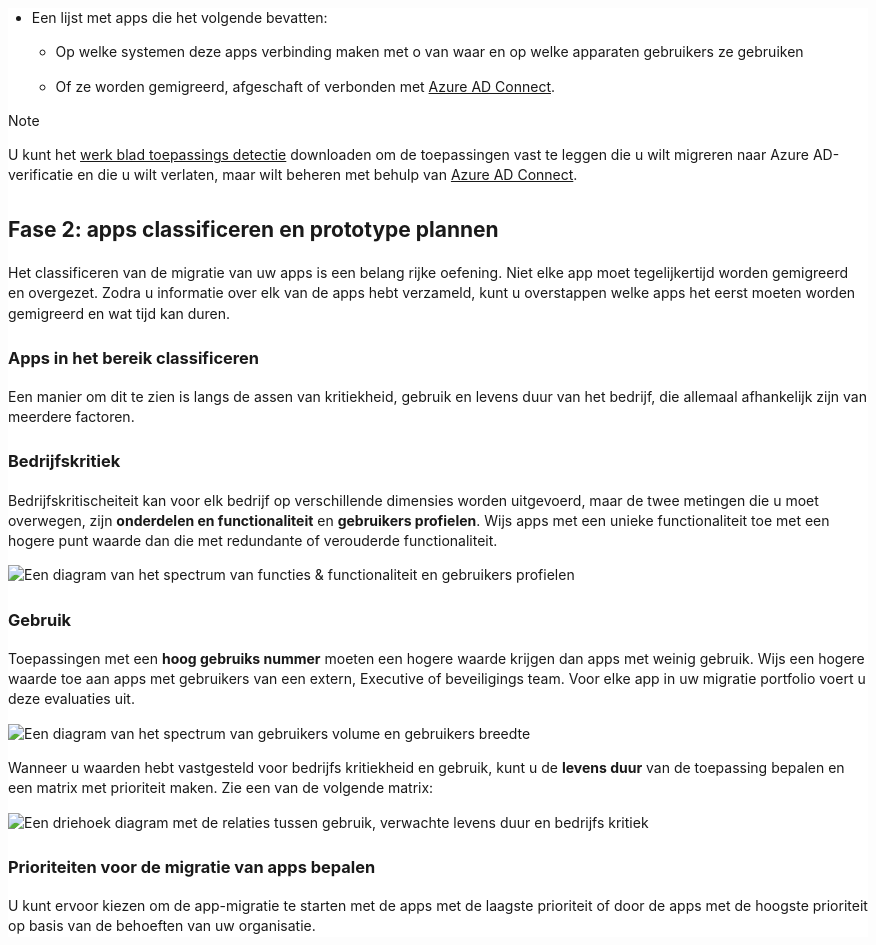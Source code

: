 - Een lijst met apps die het volgende bevatten:

  - Op welke systemen deze apps verbinding maken met o van waar en op welke apparaten gebruikers ze gebruiken

  - Of ze worden gemigreerd, afgeschaft of verbonden met [Azure AD Connect](/azure/active-directory/hybrid/whatis-azure-ad-connect).

> [!NOTE]
> U kunt het [werk blad toepassings detectie](https://download.microsoft.com/download/2/8/3/283F995C-5169-43A0-B81D-B0ED539FB3DD/Application%20Discovery%20worksheet.xlsx) downloaden om de toepassingen vast te leggen die u wilt migreren naar Azure AD-verificatie en die u wilt verlaten, maar wilt beheren met behulp van [Azure AD Connect](/azure/active-directory/hybrid/whatis-azure-ad-connect).

## <a name="phase-2-classify-apps-and-plan-pilot"></a>Fase 2: apps classificeren en prototype plannen

Het classificeren van de migratie van uw apps is een belang rijke oefening. Niet elke app moet tegelijkertijd worden gemigreerd en overgezet. Zodra u informatie over elk van de apps hebt verzameld, kunt u overstappen welke apps het eerst moeten worden gemigreerd en wat tijd kan duren.

### <a name="classify-in-scope-apps"></a>Apps in het bereik classificeren

Een manier om dit te zien is langs de assen van kritiekheid, gebruik en levens duur van het bedrijf, die allemaal afhankelijk zijn van meerdere factoren.

### <a name="business-criticality"></a>Bedrijfskritiek

Bedrijfskritischeiteit kan voor elk bedrijf op verschillende dimensies worden uitgevoerd, maar de twee metingen die u moet overwegen, zijn **onderdelen en functionaliteit** en **gebruikers profielen**. Wijs apps met een unieke functionaliteit toe met een hogere punt waarde dan die met redundante of verouderde functionaliteit.

![Een diagram van het spectrum van functies & functionaliteit en gebruikers profielen](media/migrating-application-authentication-to-azure-active-directory-3.jpg)

### <a name="usage"></a>Gebruik

Toepassingen met een **hoog gebruiks nummer** moeten een hogere waarde krijgen dan apps met weinig gebruik. Wijs een hogere waarde toe aan apps met gebruikers van een extern, Executive of beveiligings team. Voor elke app in uw migratie portfolio voert u deze evaluaties uit.

![Een diagram van het spectrum van gebruikers volume en gebruikers breedte](media/migrating-application-authentication-to-azure-active-directory-4.jpg)

Wanneer u waarden hebt vastgesteld voor bedrijfs kritiekheid en gebruik, kunt u de **levens duur** van de toepassing bepalen en een matrix met prioriteit maken. Zie een van de volgende matrix:

![Een driehoek diagram met de relaties tussen gebruik, verwachte levens duur en bedrijfs kritiek](media/migrating-application-authentication-to-azure-active-directory5.jpg)

### <a name="prioritize-apps-for-migration"></a>Prioriteiten voor de migratie van apps bepalen

U kunt ervoor kiezen om de app-migratie te starten met de apps met de laagste prioriteit of door de apps met de hoogste prioriteit op basis van de behoeften van uw organisatie.
